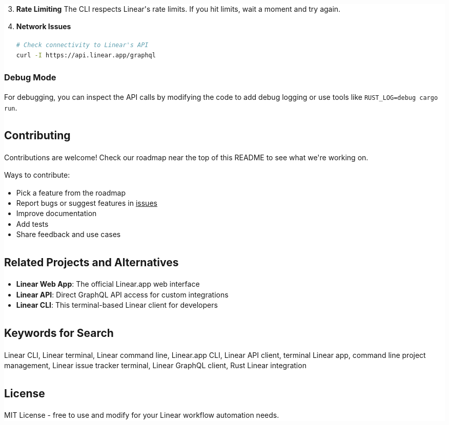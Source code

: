 3. **Rate Limiting**
   The CLI respects Linear's rate limits. If you hit limits, wait a moment and try again.

4. **Network Issues**
   ```bash
   # Check connectivity to Linear's API
   curl -I https://api.linear.app/graphql
   ```

### Debug Mode

For debugging, you can inspect the API calls by modifying the code to add debug logging or use tools like `RUST_LOG=debug cargo run`.


## Contributing

Contributions are welcome! Check our roadmap near the top of this README to see what we're working on.

Ways to contribute:
- Pick a feature from the roadmap
- Report bugs or suggest features in [issues](https://github.com/colerafiz/linear-4-terminal/issues)
- Improve documentation
- Add tests
- Share feedback and use cases

## Related Projects and Alternatives

- **Linear Web App**: The official Linear.app web interface
- **Linear API**: Direct GraphQL API access for custom integrations
- **Linear CLI**: This terminal-based Linear client for developers

## Keywords for Search

Linear CLI, Linear terminal, Linear command line, Linear.app CLI, Linear API client, terminal Linear app, command line project management, Linear issue tracker terminal, Linear GraphQL client, Rust Linear integration

## License

MIT License - free to use and modify for your Linear workflow automation needs.
